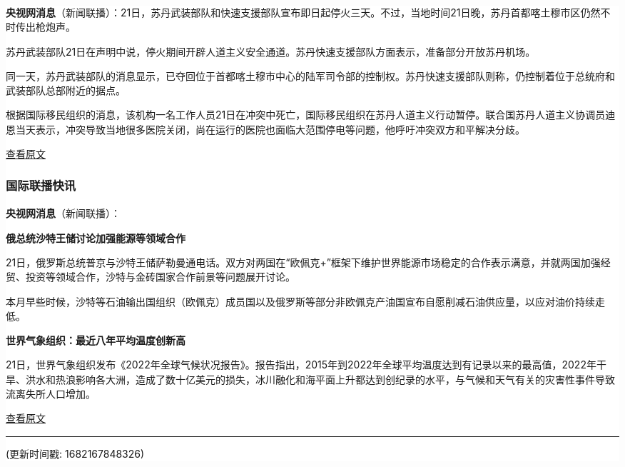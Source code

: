 <p><strong>央视网消息</strong>（新闻联播）：21日，苏丹武装部队和快速支援部队宣布即日起停火三天。不过，当地时间21日晚，苏丹首都喀土穆市区仍然不时传出枪炮声。</p><p>苏丹武装部队21日在声明中说，停火期间开辟人道主义安全通道。苏丹快速支援部队方面表示，准备部分开放苏丹机场。</p><p>同一天，苏丹武装部队的消息显示，已夺回位于首都喀土穆市中心的陆军司令部的控制权。苏丹快速支援部队则称，仍控制着位于总统府和武装部队总部附近的据点。</p><p>根据国际移民组织的消息，该机构一名工作人员21日在冲突中死亡，国际移民组织在苏丹人道主义行动暂停。联合国苏丹人道主义协调员迪恩当天表示，冲突导致当地很多医院关闭，尚在运行的医院也面临大范围停电等问题，他呼吁冲突双方和平解决分歧。</p>

[查看原文](https://tv.cctv.com/2023/04/22/VIDERW2hMjk0X0fenMYy8mdh230422.shtml)

### 国际联播快讯

<p><strong>央视网消息</strong>（新闻联播）：</p><p><strong>俄总统沙特王储讨论加强能源等领域合作</strong></p><p>21日，俄罗斯总统普京与沙特王储萨勒曼通电话。双方对两国在“欧佩克+”框架下维护世界能源市场稳定的合作表示满意，并就两国加强经贸、投资等领域合作，沙特与金砖国家合作前景等问题展开讨论。</p><p>本月早些时候，沙特等石油输出国组织（欧佩克）成员国以及俄罗斯等部分非欧佩克产油国宣布自愿削减石油供应量，以应对油价持续走低。&nbsp; &nbsp;</p><p><strong>世界气象组织：最近八年平均温度创新高</strong></p><p>21日，世界气象组织发布《2022年全球气候状况报告》。报告指出，2015年到2022年全球平均温度达到有记录以来的最高值，2022年干旱、洪水和热浪影响各大洲，造成了数十亿美元的损失，冰川融化和海平面上升都达到创纪录的水平，与气候和天气有关的灾害性事件导致流离失所人口增加。</p>

[查看原文](https://tv.cctv.com/2023/04/22/VIDEC9NlFxaXNFvJCURz9hFV230422.shtml)



---

(更新时间戳: 1682167848326)

